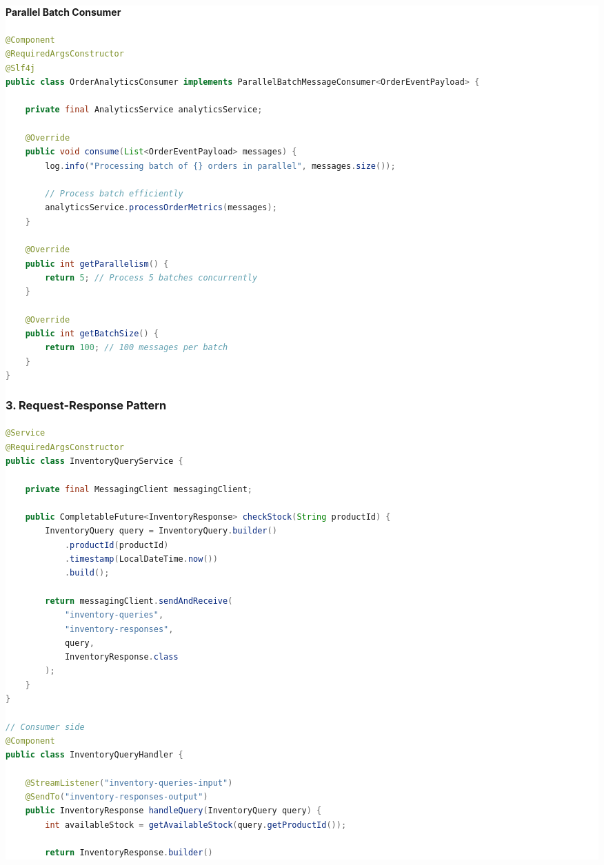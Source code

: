 #### Parallel Batch Consumer

```java
@Component
@RequiredArgsConstructor
@Slf4j
public class OrderAnalyticsConsumer implements ParallelBatchMessageConsumer<OrderEventPayload> {
    
    private final AnalyticsService analyticsService;
    
    @Override
    public void consume(List<OrderEventPayload> messages) {
        log.info("Processing batch of {} orders in parallel", messages.size());
        
        // Process batch efficiently
        analyticsService.processOrderMetrics(messages);
    }
    
    @Override
    public int getParallelism() {
        return 5; // Process 5 batches concurrently
    }
    
    @Override
    public int getBatchSize() {
        return 100; // 100 messages per batch
    }
}
```

### 3. Request-Response Pattern

```java
@Service
@RequiredArgsConstructor
public class InventoryQueryService {
    
    private final MessagingClient messagingClient;
    
    public CompletableFuture<InventoryResponse> checkStock(String productId) {
        InventoryQuery query = InventoryQuery.builder()
            .productId(productId)
            .timestamp(LocalDateTime.now())
            .build();
        
        return messagingClient.sendAndReceive(
            "inventory-queries",
            "inventory-responses",
            query,
            InventoryResponse.class
        );
    }
}

// Consumer side
@Component
public class InventoryQueryHandler {
    
    @StreamListener("inventory-queries-input")
    @SendTo("inventory-responses-output")
    public InventoryResponse handleQuery(InventoryQuery query) {
        int availableStock = getAvailableStock(query.getProductId());
        
        return InventoryResponse.builder()
```